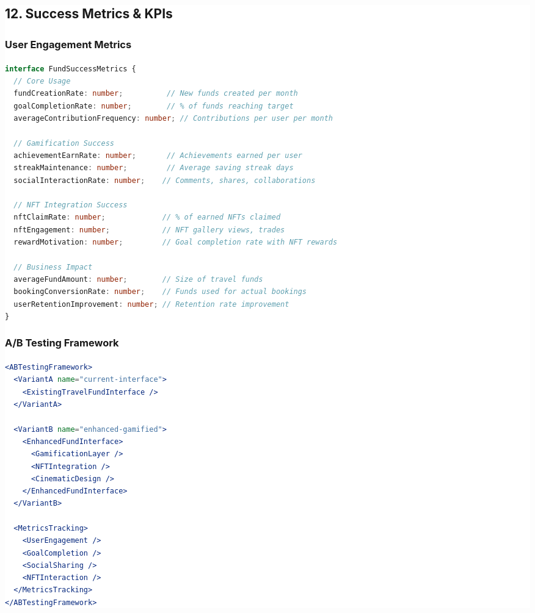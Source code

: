 ## 12. Success Metrics & KPIs

### User Engagement Metrics
```typescript
interface FundSuccessMetrics {
  // Core Usage
  fundCreationRate: number;          // New funds created per month
  goalCompletionRate: number;        // % of funds reaching target
  averageContributionFrequency: number; // Contributions per user per month
  
  // Gamification Success
  achievementEarnRate: number;       // Achievements earned per user
  streakMaintenance: number;         // Average saving streak days
  socialInteractionRate: number;    // Comments, shares, collaborations
  
  // NFT Integration Success
  nftClaimRate: number;             // % of earned NFTs claimed
  nftEngagement: number;            // NFT gallery views, trades
  rewardMotivation: number;         // Goal completion rate with NFT rewards
  
  // Business Impact
  averageFundAmount: number;        // Size of travel funds
  bookingConversionRate: number;    // Funds used for actual bookings
  userRetentionImprovement: number; // Retention rate improvement
}
```

### A/B Testing Framework
```jsx
<ABTestingFramework>
  <VariantA name="current-interface">
    <ExistingTravelFundInterface />
  </VariantA>
  
  <VariantB name="enhanced-gamified">
    <EnhancedFundInterface>
      <GamificationLayer />
      <NFTIntegration />
      <CinematicDesign />
    </EnhancedFundInterface>
  </VariantB>
  
  <MetricsTracking>
    <UserEngagement />
    <GoalCompletion />
    <SocialSharing />
    <NFTInteraction />
  </MetricsTracking>
</ABTestingFramework>
```
